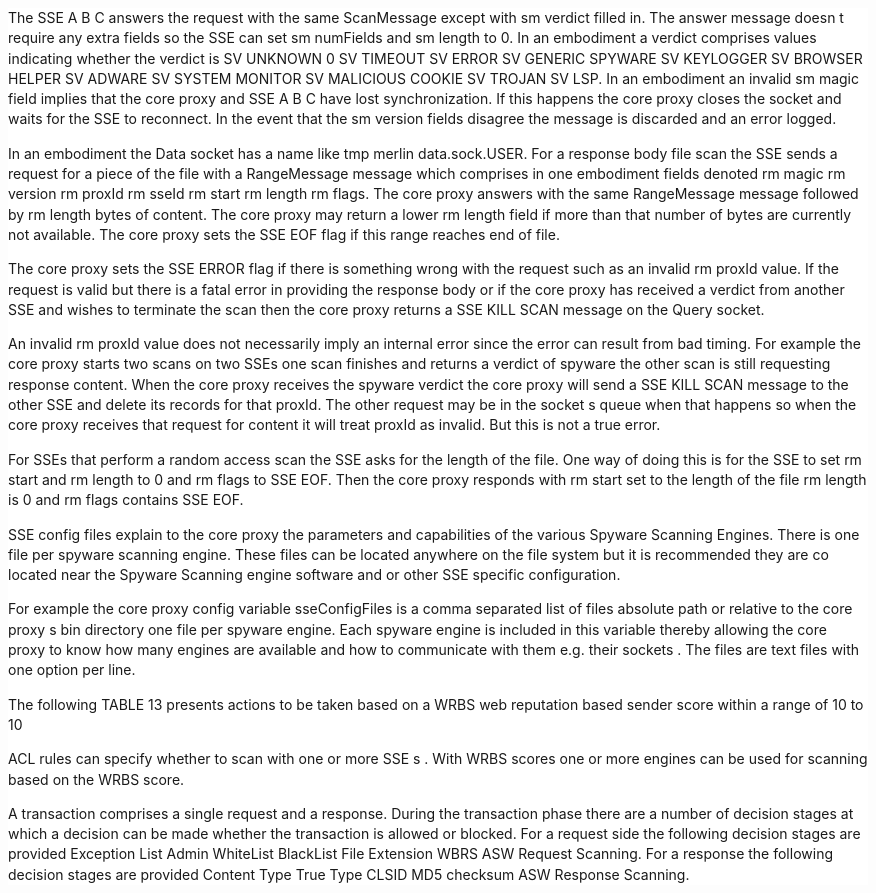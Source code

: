 The SSE A B C answers the request with the same ScanMessage except with sm verdict filled in. The answer message doesn t require any extra fields so the SSE can set sm numFields and sm length to 0. In an embodiment a verdict comprises values indicating whether the verdict is SV UNKNOWN 0 SV TIMEOUT SV ERROR SV GENERIC SPYWARE SV KEYLOGGER SV BROWSER HELPER SV ADWARE SV SYSTEM MONITOR SV MALICIOUS COOKIE SV TROJAN SV LSP. In an embodiment an invalid sm magic field implies that the core proxy and SSE A B C have lost synchronization. If this happens the core proxy closes the socket and waits for the SSE to reconnect. In the event that the sm version fields disagree the message is discarded and an error logged.

In an embodiment the Data socket has a name like tmp merlin data.sock.USER. For a response body file scan the SSE sends a request for a piece of the file with a RangeMessage message which comprises in one embodiment fields denoted rm magic rm version rm proxId rm sseId rm start rm length rm flags. The core proxy answers with the same RangeMessage message followed by rm length bytes of content. The core proxy may return a lower rm length field if more than that number of bytes are currently not available. The core proxy sets the SSE EOF flag if this range reaches end of file.

The core proxy sets the SSE ERROR flag if there is something wrong with the request such as an invalid rm proxId value. If the request is valid but there is a fatal error in providing the response body or if the core proxy has received a verdict from another SSE and wishes to terminate the scan then the core proxy returns a SSE KILL SCAN message on the Query socket.

An invalid rm proxId value does not necessarily imply an internal error since the error can result from bad timing. For example the core proxy starts two scans on two SSEs one scan finishes and returns a verdict of spyware the other scan is still requesting response content. When the core proxy receives the spyware verdict the core proxy will send a SSE KILL SCAN message to the other SSE and delete its records for that proxId. The other request may be in the socket s queue when that happens so when the core proxy receives that request for content it will treat proxId as invalid. But this is not a true error.

For SSEs that perform a random access scan the SSE asks for the length of the file. One way of doing this is for the SSE to set rm start and rm length to 0 and rm flags to SSE EOF. Then the core proxy responds with rm start set to the length of the file rm length is 0 and rm flags contains SSE EOF.

SSE config files explain to the core proxy the parameters and capabilities of the various Spyware Scanning Engines. There is one file per spyware scanning engine. These files can be located anywhere on the file system but it is recommended they are co located near the Spyware Scanning engine software and or other SSE specific configuration.

For example the core proxy config variable sseConfigFiles is a comma separated list of files absolute path or relative to the core proxy s bin directory one file per spyware engine. Each spyware engine is included in this variable thereby allowing the core proxy to know how many engines are available and how to communicate with them e.g. their sockets . The files are text files with one option per line.

The following TABLE 13 presents actions to be taken based on a WRBS web reputation based sender score within a range of 10 to 10 

ACL rules can specify whether to scan with one or more SSE s . With WRBS scores one or more engines can be used for scanning based on the WRBS score.

A transaction comprises a single request and a response. During the transaction phase there are a number of decision stages at which a decision can be made whether the transaction is allowed or blocked. For a request side the following decision stages are provided Exception List Admin WhiteList BlackList File Extension WBRS ASW Request Scanning. For a response the following decision stages are provided Content Type True Type CLSID MD5 checksum ASW Response Scanning.
